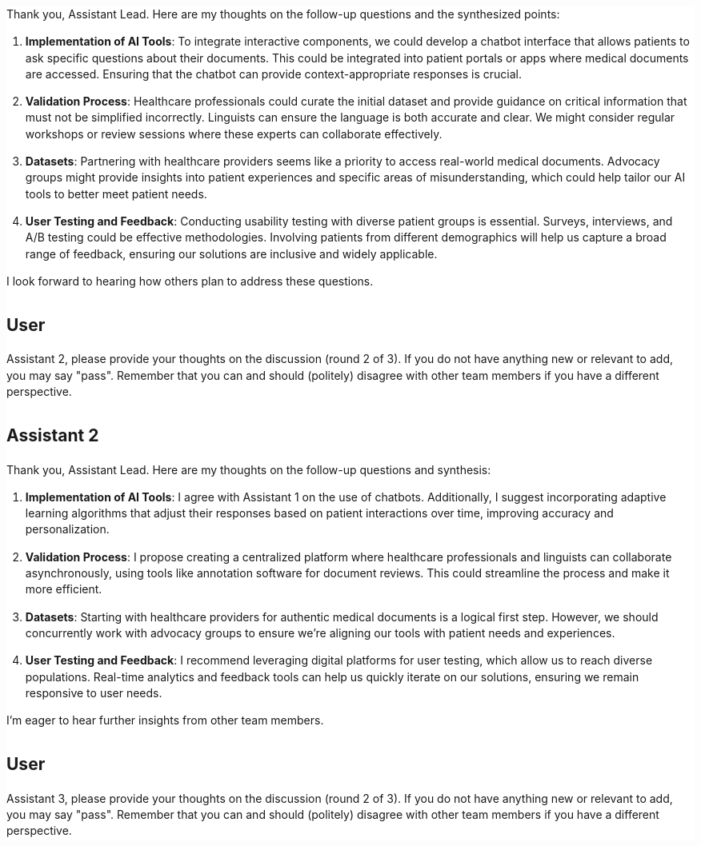 Thank you, Assistant Lead. Here are my thoughts on the follow-up questions and the synthesized points:

1. **Implementation of AI Tools**: To integrate interactive components, we could develop a chatbot interface that allows patients to ask specific questions about their documents. This could be integrated into patient portals or apps where medical documents are accessed. Ensuring that the chatbot can provide context-appropriate responses is crucial.

2. **Validation Process**: Healthcare professionals could curate the initial dataset and provide guidance on critical information that must not be simplified incorrectly. Linguists can ensure the language is both accurate and clear. We might consider regular workshops or review sessions where these experts can collaborate effectively.

3. **Datasets**: Partnering with healthcare providers seems like a priority to access real-world medical documents. Advocacy groups might provide insights into patient experiences and specific areas of misunderstanding, which could help tailor our AI tools to better meet patient needs.

4. **User Testing and Feedback**: Conducting usability testing with diverse patient groups is essential. Surveys, interviews, and A/B testing could be effective methodologies. Involving patients from different demographics will help us capture a broad range of feedback, ensuring our solutions are inclusive and widely applicable.

I look forward to hearing how others plan to address these questions.

## User

Assistant 2, please provide your thoughts on the discussion (round 2 of 3). If you do not have anything new or relevant to add, you may say "pass". Remember that you can and should (politely) disagree with other team members if you have a different perspective.

## Assistant 2

Thank you, Assistant Lead. Here are my thoughts on the follow-up questions and synthesis:

1. **Implementation of AI Tools**: I agree with Assistant 1 on the use of chatbots. Additionally, I suggest incorporating adaptive learning algorithms that adjust their responses based on patient interactions over time, improving accuracy and personalization.

2. **Validation Process**: I propose creating a centralized platform where healthcare professionals and linguists can collaborate asynchronously, using tools like annotation software for document reviews. This could streamline the process and make it more efficient.

3. **Datasets**: Starting with healthcare providers for authentic medical documents is a logical first step. However, we should concurrently work with advocacy groups to ensure we’re aligning our tools with patient needs and experiences.

4. **User Testing and Feedback**: I recommend leveraging digital platforms for user testing, which allow us to reach diverse populations. Real-time analytics and feedback tools can help us quickly iterate on our solutions, ensuring we remain responsive to user needs.

I’m eager to hear further insights from other team members.

## User

Assistant 3, please provide your thoughts on the discussion (round 2 of 3). If you do not have anything new or relevant to add, you may say "pass". Remember that you can and should (politely) disagree with other team members if you have a different perspective.
